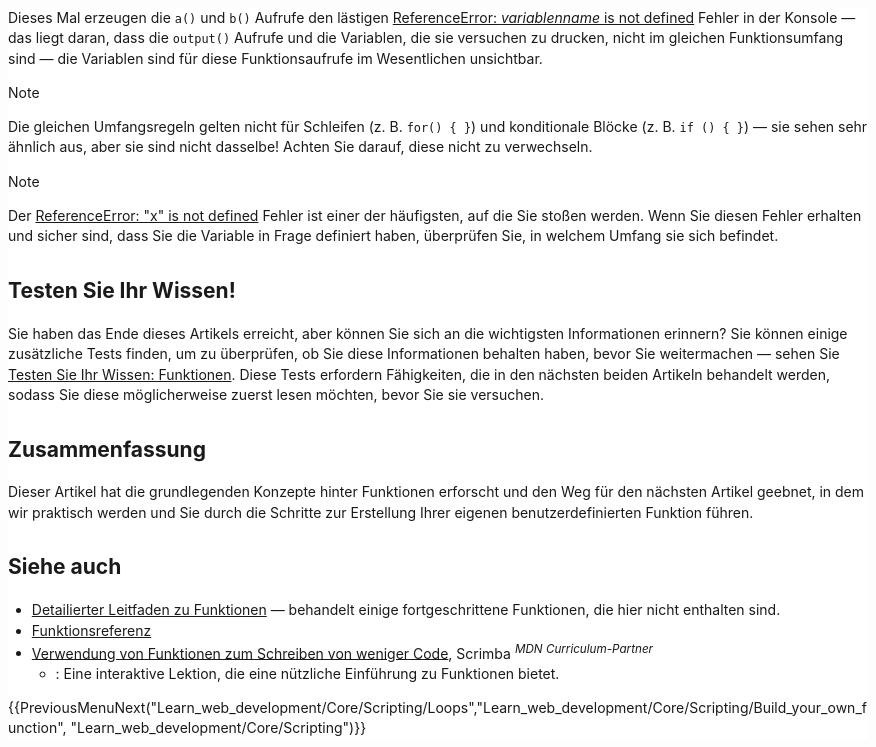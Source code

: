   Dieses Mal erzeugen die `a()` und `b()` Aufrufe den lästigen [ReferenceError: _variablenname_ is not defined](/de/docs/Web/JavaScript/Reference/Errors/Not_defined) Fehler in der Konsole — das liegt daran, dass die `output()` Aufrufe und die Variablen, die sie versuchen zu drucken, nicht im gleichen Funktionsumfang sind — die Variablen sind für diese Funktionsaufrufe im Wesentlichen unsichtbar.

> [!NOTE]
> Die gleichen Umfangsregeln gelten nicht für Schleifen (z. B. `for() { }`) und konditionale Blöcke (z. B. `if () { }`) — sie sehen sehr ähnlich aus, aber sie sind nicht dasselbe! Achten Sie darauf, diese nicht zu verwechseln.

> [!NOTE]
> Der [ReferenceError: "x" is not defined](/de/docs/Web/JavaScript/Reference/Errors/Not_defined) Fehler ist einer der häufigsten, auf die Sie stoßen werden. Wenn Sie diesen Fehler erhalten und sicher sind, dass Sie die Variable in Frage definiert haben, überprüfen Sie, in welchem Umfang sie sich befindet.

## Testen Sie Ihr Wissen!

Sie haben das Ende dieses Artikels erreicht, aber können Sie sich an die wichtigsten Informationen erinnern? Sie können einige zusätzliche Tests finden, um zu überprüfen, ob Sie diese Informationen behalten haben, bevor Sie weitermachen — sehen Sie [Testen Sie Ihr Wissen: Funktionen](/de/docs/Learn_web_development/Core/Scripting/Test_your_skills:_Functions). Diese Tests erfordern Fähigkeiten, die in den nächsten beiden Artikeln behandelt werden, sodass Sie diese möglicherweise zuerst lesen möchten, bevor Sie sie versuchen.

## Zusammenfassung

Dieser Artikel hat die grundlegenden Konzepte hinter Funktionen erforscht und den Weg für den nächsten Artikel geebnet, in dem wir praktisch werden und Sie durch die Schritte zur Erstellung Ihrer eigenen benutzerdefinierten Funktion führen.

## Siehe auch

- [Detailierter Leitfaden zu Funktionen](/de/docs/Web/JavaScript/Guide/Functions) — behandelt einige fortgeschrittene Funktionen, die hier nicht enthalten sind.
- [Funktionsreferenz](/de/docs/Web/JavaScript/Reference/Functions)
- [Verwendung von Funktionen zum Schreiben von weniger Code](https://v2.scrimba.com/the-frontend-developer-career-path-c0j/~04g?via=mdn), Scrimba <sup>_MDN Curriculum-Partner_</sup>
  - : Eine interaktive Lektion, die eine nützliche Einführung zu Funktionen bietet.

{{PreviousMenuNext("Learn_web_development/Core/Scripting/Loops","Learn_web_development/Core/Scripting/Build_your_own_function", "Learn_web_development/Core/Scripting")}}
